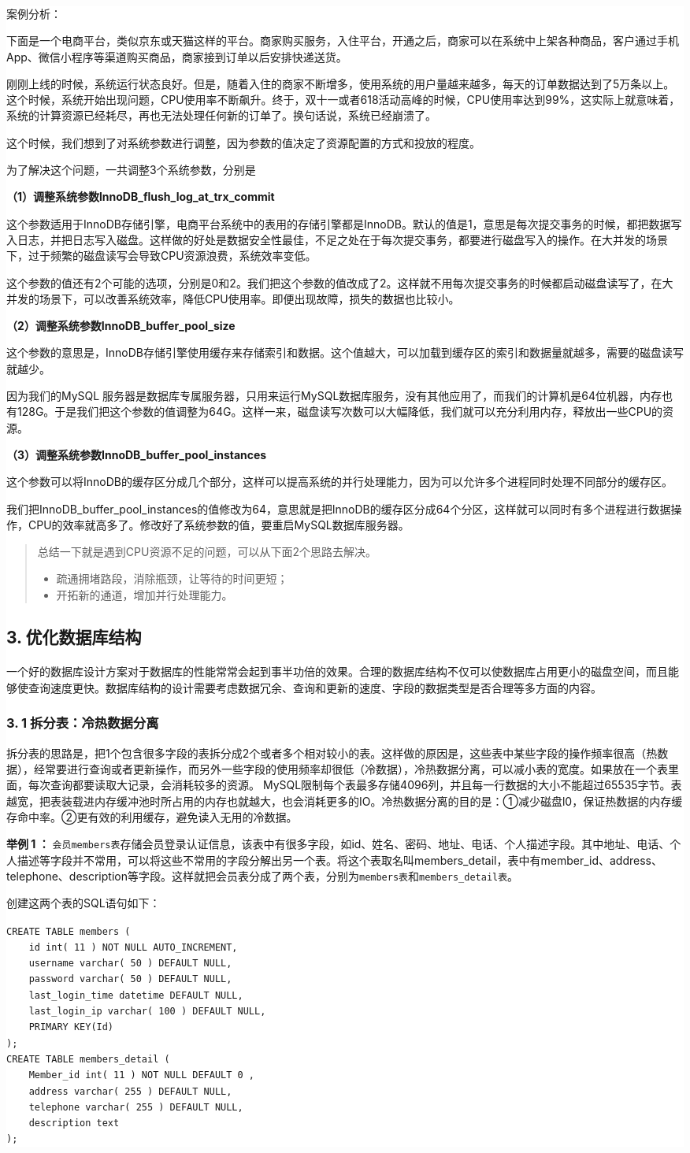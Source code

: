案例分析：

下面是一个电商平台，类似京东或天猫这样的平台。商家购买服务，入住平台，开通之后，商家可以在系统中上架各种商品，客户通过手机App、微信小程序等渠道购买商品，商家接到订单以后安排快递送货。

刚刚上线的时候，系统运行状态良好。但是，随着入住的商家不断增多，使用系统的用户量越来越多，每天的订单数据达到了5万条以上。这个时候，系统开始出现问题，CPU使用率不断飙升。终于，双十一或者618活动高峰的时候，CPU使用率达到99%，这实际上就意味着，系统的计算资源已经耗尽，再也无法处理任何新的订单了。换句话说，系统已经崩溃了。

这个时候，我们想到了对系统参数进行调整，因为参数的值决定了资源配置的方式和投放的程度。

为了解决这个问题，一共调整3个系统参数，分别是

**（1）调整系统参数lnnoDB_flush_log_at_trx_commit**

这个参数适用于InnoDB存储引擎，电商平台系统中的表用的存储引擎都是InnoDB。默认的值是1，意思是每次提交事务的时候，都把数据写入日志，并把日志写入磁盘。这样做的好处是数据安全性最佳，不足之处在于每次提交事务，都要进行磁盘写入的操作。在大并发的场景下，过于频繁的磁盘读写会导致CPU资源浪费，系统效率变低。

这个参数的值还有2个可能的选项，分别是0和2。我们把这个参数的值改成了2。这样就不用每次提交事务的时候都启动磁盘读写了，在大并发的场景下，可以改善系统效率，降低CPU使用率。即便出现故障，损失的数据也比较小。

**（2）调整系统参数InnoDB_buffer_pool_size**

这个参数的意思是，InnoDB存储引擎使用缓存来存储索引和数据。这个值越大，可以加载到缓存区的索引和数据量就越多，需要的磁盘读写就越少。

因为我们的MySQL 服务器是数据库专属服务器，只用来运行MySQL数据库服务，没有其他应用了，而我们的计算机是64位机器，内存也有128G。于是我们把这个参数的值调整为64G。这样一来，磁盘读写次数可以大幅降低，我们就可以充分利用内存，释放出一些CPU的资源。

**（3）调整系统参数InnoDB_buffer_pool_instances**

这个参数可以将InnoDB的缓存区分成几个部分，这样可以提高系统的并行处理能力，因为可以允许多个进程同时处理不同部分的缓存区。

我们把InnoDB_buffer_pool_instances的值修改为64，意思就是把lnnoDB的缓存区分成64个分区，这样就可以同时有多个进程进行数据操作，CPU的效率就高多了。修改好了系统参数的值，要重启MySQL数据库服务器。

> 总结一下就是遇到CPU资源不足的问题，可以从下面2个思路去解决。
>
> - 疏通拥堵路段，消除瓶颈，让等待的时间更短；
> - 开拓新的通道，增加并行处理能力。

## 3. 优化数据库结构

一个好的数据库设计方案对于数据库的性能常常会起到事半功倍的效果。合理的数据库结构不仅可以使数据库占用更小的磁盘空间，而且能够使查询速度更快。数据库结构的设计需要考虑数据冗余、查询和更新的速度、字段的数据类型是否合理等多方面的内容。

### 3. 1 拆分表：冷热数据分离

拆分表的思路是，把1个包含很多字段的表拆分成2个或者多个相对较小的表。这样做的原因是，这些表中某些字段的操作频率很高（热数据），经常要进行查询或者更新操作，而另外一些字段的使用频率却很低（冷数据），冷热数据分离，可以减小表的宽度。如果放在一个表里面，每次查询都要读取大记录，会消耗较多的资源。
MySQL限制每个表最多存储4096列，并且每一行数据的大小不能超过65535字节。表越宽，把表装载进内存缓冲池时所占用的内存也就越大，也会消耗更多的IO。冷热数据分离的目的是：①减少磁盘l0，保证热数据的内存缓存命中率。②更有效的利用缓存，避免读入无用的冷数据。

**举例 1 ：** `会员members表`存储会员登录认证信息，该表中有很多字段，如id、姓名、密码、地址、电话、个人描述字段。其中地址、电话、个人描述等字段并不常用，可以将这些不常用的字段分解出另一个表。将这个表取名叫members_detail，表中有member_id、address、telephone、description等字段。这样就把会员表分成了两个表，分别为`members表`和`members_detail表`。

创建这两个表的SQL语句如下：

```mysql
CREATE TABLE members (
    id int( 11 ) NOT NULL AUTO_INCREMENT,
    username varchar( 50 ) DEFAULT NULL,
    password varchar( 50 ) DEFAULT NULL,
    last_login_time datetime DEFAULT NULL,
    last_login_ip varchar( 100 ) DEFAULT NULL,
    PRIMARY KEY(Id)
);
CREATE TABLE members_detail (
    Member_id int( 11 ) NOT NULL DEFAULT 0 ,
    address varchar( 255 ) DEFAULT NULL,
    telephone varchar( 255 ) DEFAULT NULL,
    description text
);
```